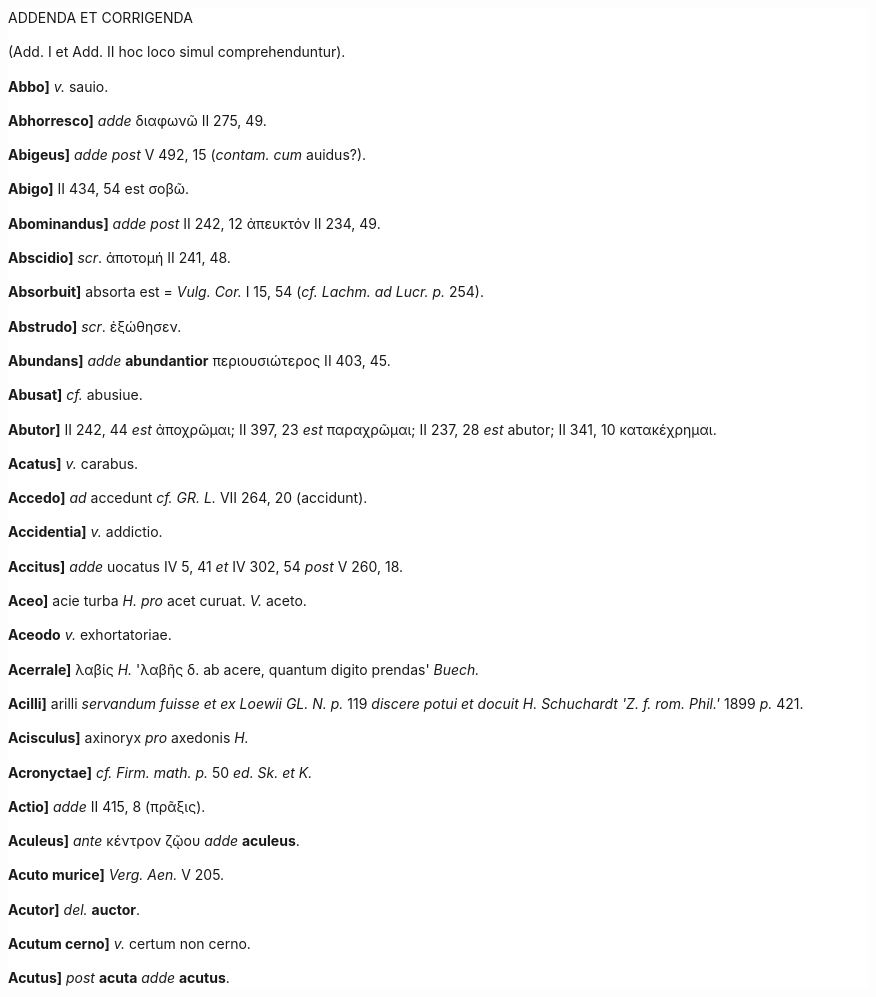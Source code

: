 <div type="section" xml:id="corr-III"><pb n="VII.434" facs="7.434.jpg"></pb>
ADDENDA ET CORRIGENDA

(Add. I et Add. II hoc loco simul comprehenduntur).

**Abbo]** *v.* sauio.

**Abhorresco]** *adde* διαφωνῶ II 275, 49.

**Abigeus]** *adde post* V 492, 15 (*contam. cum* auidus?).

**Abigo]** II 434, 54 est σοβῶ.

**Abominandus]** *adde post* II 242, 12 ἀπευκτόν II 234, 49.

**Abscidio]** *scr*. ἀποτομή II 241, 48.

**Absorbuit]** absorta est = *Vulg. Cor.* I 15, 54 (*cf. Lachm. ad
Lucr. p.* 254).

**Abstrudo]** *scr*. ἐξώθησεν.

**Abundans]** *adde* **abundantior** περιουσιώτερος II 403, 45.

**Abusat]** *cf.* abusiue.

**Abutor]** II 242, 44 *est* ἀποχρῶμαι; II 397, 23 *est* παραχρῶμαι;
II 237, 28 *est* abutor; II 341, 10 κατακέχρημαι.

**Acatus]** *v.* carabus.

**Accedo]** *ad* accedunt *cf. GR. L.* VII 264, 20 (accidunt).

**Accidentia]** *v.* addictio.

**Accitus]** *adde* uocatus IV 5, 41 *et* IV 302, 54 *post* V 260, 18.

**Aceo]** acie turba *H. pro* acet curuat. *V.* aceto.

**Aceodo** *v.* exhortatoriae.

**Acerrale]** λαβίς *H.* 'λαβῆς δ. ab acere, quantum digito prendas'
*Buech.*

**Acilli]** arilli *servandum fuisse et ex Loewii GL. N. p.* 119
*discere potui et docuit H. Schuchardt 'Z. f. rom. Phil.'* 1899 *p.*
421.

**Acisculus]** axinoryx *pro* axedonis *H.*

**Acronyctae]** *cf. Firm. math. p.* 50 *ed. Sk. et K.*

**Actio]** *adde* II 415, 8 (πρᾶξις).

**Aculeus]** *ante* κέντρον ζῷου *adde* **aculeus**.

**Acuto murice]** *Verg. Aen.* V 205.

**Acutor]** *del.* **auctor**.

**Acutum cerno]** *v.* certum non cerno.

**Acutus]** *post* **acuta** *adde* **acutus**.
